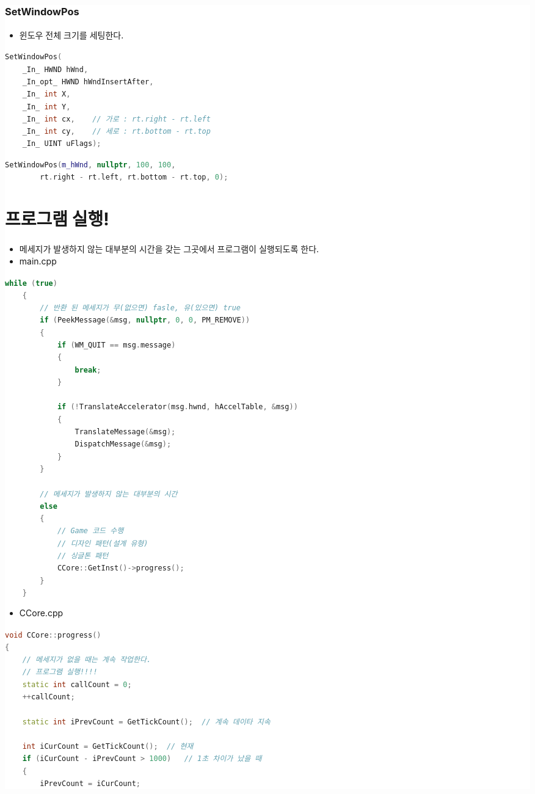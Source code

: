 ### SetWindowPos
- 윈도우 전체 크기를 세팅한다.
```c++
SetWindowPos(
    _In_ HWND hWnd,
    _In_opt_ HWND hWndInsertAfter,
    _In_ int X,
    _In_ int Y,
    _In_ int cx,	// 가로 : rt.right - rt.left
    _In_ int cy,	// 세로 : rt.bottom - rt.top
    _In_ UINT uFlags);
```
```c++	
SetWindowPos(m_hWnd, nullptr, 100, 100, 
  		rt.right - rt.left, rt.bottom - rt.top, 0);  
```

# 프로그램 실행!
- 메세지가 발생하지 않는 대부분의 시간을 갖는 그곳에서 프로그램이 실행되도록 한다.
- main.cpp
```c++
while (true)
    {                 
        // 반환 된 메세지가 무(없으면) fasle, 유(있으면) true
        if (PeekMessage(&msg, nullptr, 0, 0, PM_REMOVE))
        {            
            if (WM_QUIT == msg.message)
            {
                break;
            }

            if (!TranslateAccelerator(msg.hwnd, hAccelTable, &msg))
            {
                TranslateMessage(&msg);
                DispatchMessage(&msg);
            }
        }

        // 메세지가 발생하지 않는 대부분의 시간 
        else
        {            
            // Game 코드 수행
            // 디자인 패턴(설계 유형)
            // 싱글톤 패턴
            CCore::GetInst()->progress();
        }
    }
```
- CCore.cpp
```c++
void CCore::progress()
{
	// 메세지가 없을 때는 계속 작업한다.
	// 프로그램 실행!!!!
	static int callCount = 0;
	++callCount;

	static int iPrevCount = GetTickCount();  // 계속 데이타 지속

	int iCurCount = GetTickCount();  // 현재
	if (iCurCount - iPrevCount > 1000)   // 1초 차이가 났을 때
	{
		iPrevCount = iCurCount;
```